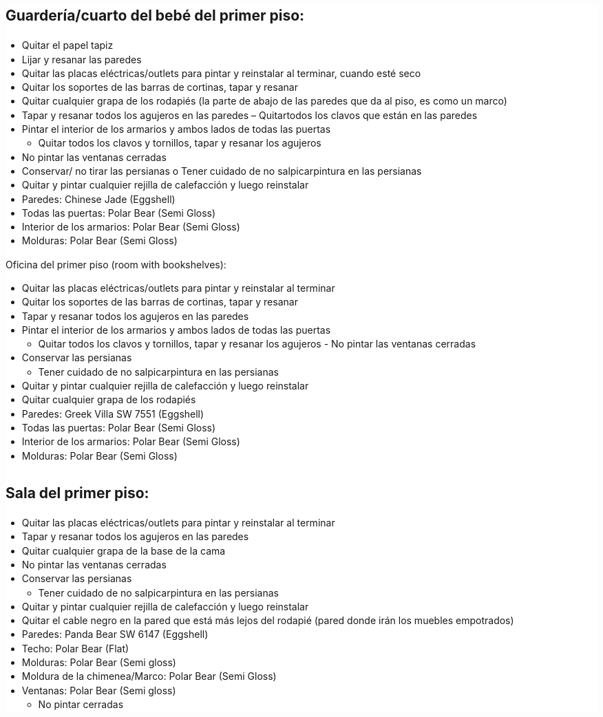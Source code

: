 ## Guardería/cuarto del bebé del primer piso: 
- Quitar el papel tapiz 
- Lijar y resanar las paredes 
- Quitar las placas eléctricas/outlets para pintar y reinstalar al terminar, cuando esté seco 
- Quitar los soportes de las barras de cortinas, tapar y resanar 
- Quitar cualquier grapa de los rodapiés (la parte de abajo de las paredes que da al piso, es como un marco) 
- Tapar y resanar todos los agujeros en las paredes – Quitartodos los clavos que están en las paredes 
- Pintar el interior de los armarios y ambos lados de todas las puertas 
	- Quitar todos los clavos y tornillos, tapar y resanar los agujeros 
- No pintar las ventanas cerradas 
- Conservar/ no tirar las persianas o Tener cuidado de no salpicarpintura en las persianas 
- Quitar y pintar cualquier rejilla de calefacción y luego reinstalar 
- Paredes: Chinese Jade (Eggshell) 
- Todas las puertas: Polar Bear (Semi Gloss) 
- Interior de los armarios: Polar Bear (Semi Gloss) 
- Molduras: Polar Bear (Semi Gloss) 

Oficina del primer piso (room with bookshelves): 
- Quitar las placas eléctricas/outlets para pintar y reinstalar al terminar 
- Quitar los soportes de las barras de cortinas, tapar y resanar 
- Tapar y resanar todos los agujeros en las paredes 
- Pintar el interior de los armarios y ambos lados de todas las puertas 
	- Quitar todos los clavos y tornillos, tapar y resanar los agujeros - No pintar las ventanas cerradas 
- Conservar las persianas 
	- Tener cuidado de no salpicarpintura en las persianas 
- Quitar y pintar cualquier rejilla de calefacción y luego reinstalar 
- Quitar cualquier grapa de los rodapiés 
- Paredes: Greek Villa SW 7551 (Eggshell) 
- Todas las puertas: Polar Bear (Semi Gloss) 
- Interior de los armarios: Polar Bear (Semi Gloss) 
- Molduras: Polar Bear (Semi Gloss) 

## Sala del primer piso: 
- Quitar las placas eléctricas/outlets para pintar y reinstalar al terminar 
- Tapar y resanar todos los agujeros en las paredes 
- Quitar cualquier grapa de la base de la cama 
- No pintar las ventanas cerradas 
- Conservar las persianas 
	- Tener cuidado de no salpicarpintura en las persianas 
- Quitar y pintar cualquier rejilla de calefacción y luego reinstalar 
- Quitar el cable negro en la pared que está más lejos del rodapié (pared donde irán los muebles empotrados) 
- Paredes: Panda Bear SW 6147 (Eggshell) 
- Techo: Polar Bear (Flat) 
- Molduras: Polar Bear (Semi gloss) 
- Moldura de la chimenea/Marco: Polar Bear (Semi Gloss) 
- Ventanas: Polar Bear (Semi gloss) 
	- No pintar cerradas 
